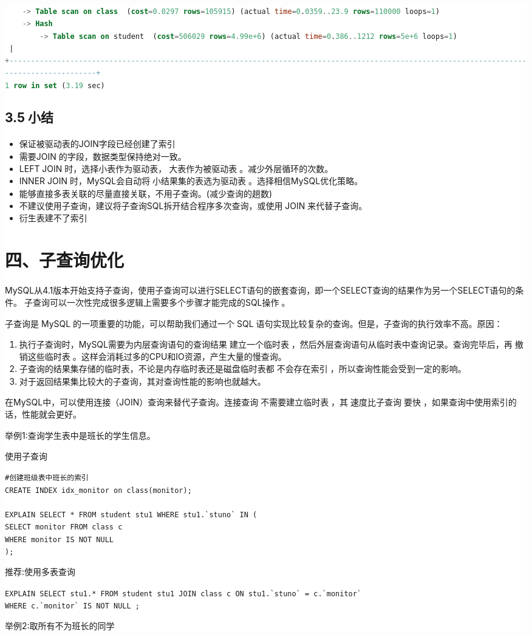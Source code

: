 ```sql
    -> Table scan on class  (cost=0.0297 rows=105915) (actual time=0.0359..23.9 rows=110000 loops=1)
    -> Hash
        -> Table scan on student  (cost=506029 rows=4.99e+6) (actual time=0.386..1212 rows=5e+6 loops=1)
 |
+--------------------------------------------------------------------------------------------------------------------------------------------+
1 row in set (3.19 sec)
```


## 3.5 小结
- 保证被驱动表的JOIN字段已经创建了索引
- 需要JOIN 的字段，数据类型保持绝对一致。
- LEFT JOIN 时，选择小表作为驱动表， 大表作为被驱动表 。减少外层循环的次数。
- INNER JOIN 时，MySQL会自动将 小结果集的表选为驱动表 。选择相信MySQL优化策略。
- 能够直接多表关联的尽量直接关联，不用子查询。(减少查询的趟数)
- 不建议使用子查询，建议将子查询SQL拆开结合程序多次查询，或使用 JOIN 来代替子查询。
- 衍生表建不了索引


# 四、子查询优化
MySQL从4.1版本开始支持子查询，使用子查询可以进行SELECT语句的嵌套查询，即一个SELECT查询的结果作为另一个SELECT语句的条件。 子查询可以一次性完成很多逻辑上需要多个步骤才能完成的SQL操作 。

子查询是 MySQL 的一项重要的功能，可以帮助我们通过一个 SQL 语句实现比较复杂的查询。但是，子查询的执行效率不高。原因：
1. 执行子查询时，MySQL需要为内层查询语句的查询结果 建立一个临时表 ，然后外层查询语句从临时表中查询记录。查询完毕后，再 撤销这些临时表 。这样会消耗过多的CPU和IO资源，产生大量的慢查询。
2. 子查询的结果集存储的临时表，不论是内存临时表还是磁盘临时表都 不会存在索引 ，所以查询性能会受到一定的影响。
3. 对于返回结果集比较大的子查询，其对查询性能的影响也就越大。

在MySQL中，可以使用连接（JOIN）查询来替代子查询。连接查询 不需要建立临时表 ，其 速度比子查询 要快 ，如果查询中使用索引的话，性能就会更好。

举例1:查询学生表中是班长的学生信息。

使用子查询
```mysql
#创建班级表中班长的索引
CREATE INDEX idx_monitor on class(monitor);

EXPLAIN SELECT * FROM student stu1 WHERE stu1.`stuno` IN (
SELECT monitor FROM class c
WHERE monitor IS NOT NULL
);
```
推荐:使用多表查询
```mysql
EXPLAIN SELECT stu1.* FROM student stu1 JOIN class c ON stu1.`stuno` = c.`monitor`
WHERE c.`monitor` IS NOT NULL ;
```

举例2:取所有不为班长的同学

